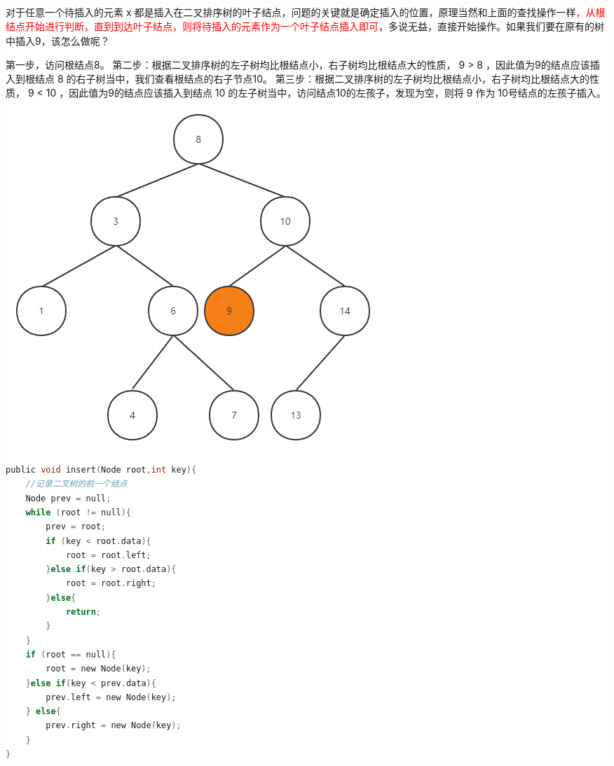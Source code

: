 对于任意⼀个待插⼊的元素 x 都是插⼊在⼆叉排序树的叶⼦结点，问题的关键就是确定插⼊的位置，原理当然和上⾯的查找操作⼀样<font color='red'>，从根结点开始进⾏判断，直到到达叶⼦结点，则将待插⼊的元素作为⼀个叶⼦结点插⼊即可</font>，多说⽆益，直接开始操作。如果我们要在原有的树中插⼊9，该怎么做呢？  

第⼀步，访问根结点8。
第⼆步：根据⼆叉排序树的左⼦树均⽐根结点⼩，右⼦树均⽐根结点⼤的性质， 9 > 8 ，因此值为9的结点应该插⼊到根结点 8 的右⼦树当中，我们查看根结点的右⼦节点10。
第三步：根据⼆叉排序树的左⼦树均⽐根结点⼩，右⼦树均⽐根结点⼤的性质， 9 < 10 ，因此值为9的结点应该插⼊到结点 10 的左⼦树当中，访问结点10的左孩⼦，发现为空，则将 9 作为 10号结点的左孩⼦插⼊。  

![image-20230211203718444](%E6%95%B0%E6%8D%AE%E7%BB%93%E6%9E%84.assets/image-20230211203718444.png)

```C
public void insert(Node root,int key){
    //记录⼆叉树的前⼀个结点
    Node prev = null;
    while (root != null){
        prev = root;
        if (key < root.data){
            root = root.left;
        }else if(key > root.data){
            root = root.right;
        }else{
            return;
        }
    }
    if (root == null){
    	root = new Node(key);
    }else if(key < prev.data){
    	prev.left = new Node(key);
    } else{
    	prev.right = new Node(key);
    }
}
```
